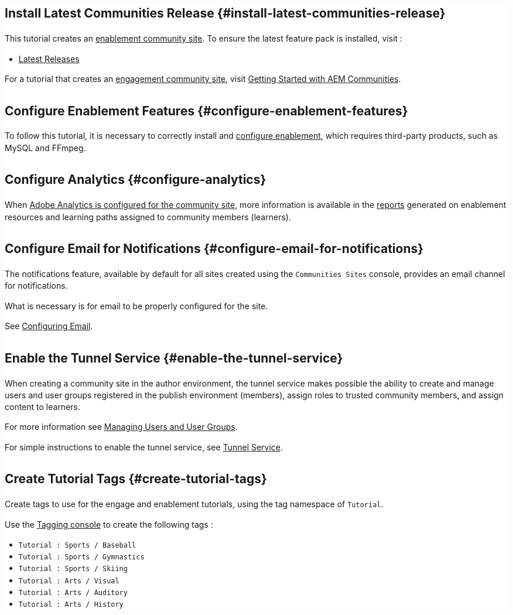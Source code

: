 ## Install Latest Communities Release {#install-latest-communities-release}

This tutorial creates an [enablement community site](../../communities/using/overview.md#enablementcommunity). To ensure the latest feature pack is installed, visit :

* [Latest Releases](../../communities/using/deploy-communities.md#latestreleases)

For a tutorial that creates an [engagement community site](../../communities/using/overview.md#engagementcommunity), visit [Getting Started with AEM Communities](../../communities/using/getting-started.md).

## Configure Enablement Features {#configure-enablement-features}

To follow this tutorial, it is necessary to correctly install and [configure enablement](../../communities/using/enablement.md), which requires third-party products, such as MySQL and FFmpeg.

## Configure Analytics {#configure-analytics}

When [Adobe Analytics is configured for the community site](../../communities/using/analytics.md), more information is available in the [reports](../../communities/using/reports.md) generated on enablement resources and learning paths assigned to community members (learners).

## Configure Email for Notifications {#configure-email-for-notifications}

The notifications feature, available by default for all sites created using the `Communities Sites` console, provides an email channel for notifications.

What is necessary is for email to be properly configured for the site.

See [Configuring Email](../../communities/using/email.md).

## Enable the Tunnel Service {#enable-the-tunnel-service}

When creating a community site in the author environment, the tunnel service makes possible the ability to create and manage users and user groups registered in the publish environment (members), assign roles to trusted community members, and assign content to learners.

For more information see [Managing Users and User Groups](../../communities/using/users.md).

For simple instructions to enable the tunnel service, see [Tunnel Service](../../communities/using/deploy-communities.md#tunnelserviceonauthor).

## Create Tutorial Tags {#create-tutorial-tags}

Create tags to use for the engage and enablement tutorials, using the tag namespace of `Tutorial`.

Use the [Tagging console](../../sites/administering/using/tags.md#taggingconsole) to create the following tags :

* `Tutorial : Sports / Baseball`
* `Tutorial : Sports / Gymnastics`
* `Tutorial : Sports / Skiing`
* `Tutorial : Arts / Visual`
* `Tutorial : Arts / Auditory`
* `Tutorial : Arts / History`
